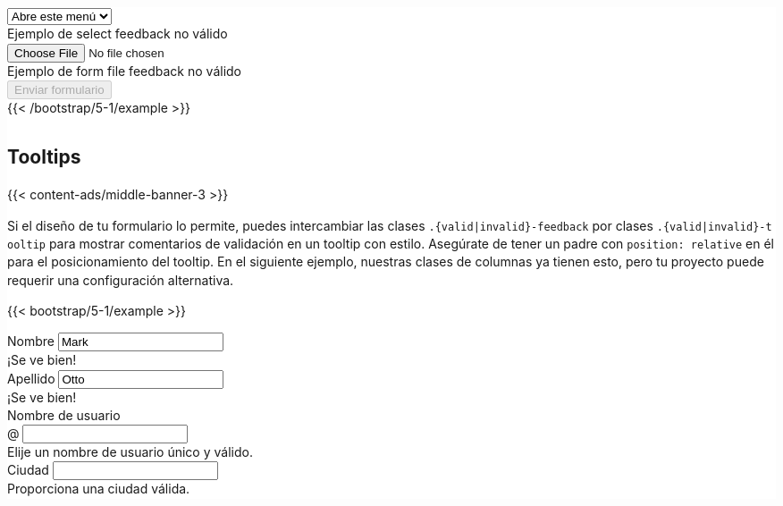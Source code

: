   <div class="mb-3">
    <select class="form-select" required aria-label="select example">
      <option value="">Abre este menú</option>
      <option value="1">Uno</option>
      <option value="2">Dos</option>
      <option value="3">Tres</option>
    </select>
    <div class="invalid-feedback">Ejemplo de select feedback no válido</div>
  </div>

  <div class="mb-3">
    <input type="file" class="form-control" aria-label="file example" required>
    <div class="invalid-feedback">Ejemplo de form file feedback no válido</div>
  </div>

  <div class="mb-3">
    <button class="btn btn-primary" type="submit" disabled>Enviar formulario</button>
  </div>
</form>
{{< /bootstrap/5-1/example >}}

## Tooltips

{{< content-ads/middle-banner-3 >}}

Si el diseño de tu formulario lo permite, puedes intercambiar las clases `.{valid|invalid}-feedback` por clases `.{valid|invalid}-tooltip` para mostrar comentarios de validación en un tooltip con estilo. Asegúrate de tener un padre con `position: relative` en él para el posicionamiento del tooltip. En el siguiente ejemplo, nuestras clases de columnas ya tienen esto, pero tu proyecto puede requerir una configuración alternativa.

{{< bootstrap/5-1/example >}}
<form class="row g-3 needs-validation" novalidate>
  <div class="col-md-4 position-relative">
    <label for="validationTooltip01" class="form-label">Nombre</label>
    <input type="text" class="form-control" id="validationTooltip01" value="Mark" required>
    <div class="valid-tooltip">
      ¡Se ve bien!
    </div>
  </div>
  <div class="col-md-4 position-relative">
    <label for="validationTooltip02" class="form-label">Apellido</label>
    <input type="text" class="form-control" id="validationTooltip02" value="Otto" required>
    <div class="valid-tooltip">
      ¡Se ve bien!
    </div>
  </div>
  <div class="col-md-4 position-relative">
    <label for="validationTooltipUsername" class="form-label">Nombre de usuario</label>
    <div class="input-group has-validation">
      <span class="input-group-text" id="validationTooltipUsernamePrepend">@</span>
      <input type="text" class="form-control" id="validationTooltipUsername" aria-describedby="validationTooltipUsernamePrepend" required>
      <div class="invalid-tooltip">
        Elije un nombre de usuario único y válido.
      </div>
    </div>
  </div>
  <div class="col-md-6 position-relative">
    <label for="validationTooltip03" class="form-label">Ciudad</label>
    <input type="text" class="form-control" id="validationTooltip03" required>
    <div class="invalid-tooltip">
      Proporciona una ciudad válida.
    </div>
  </div>